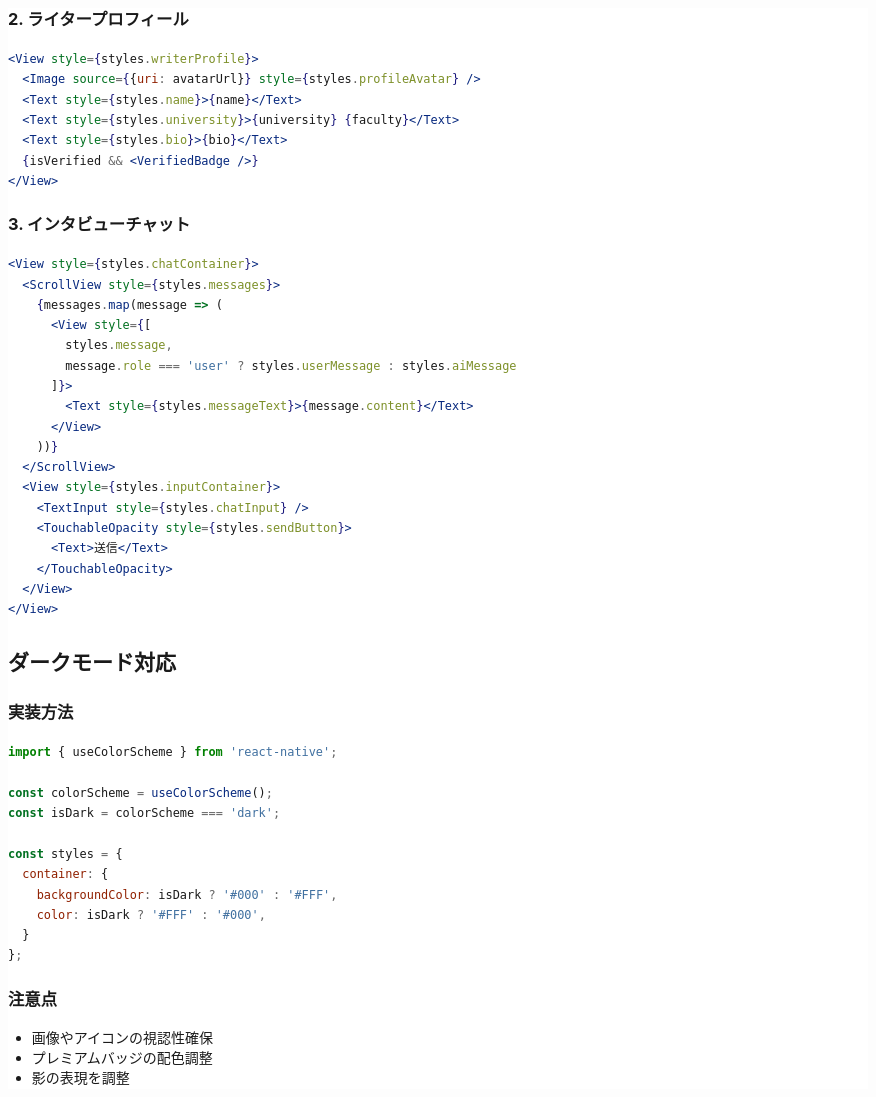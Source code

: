 ### 2. ライタープロフィール
```jsx
<View style={styles.writerProfile}>
  <Image source={{uri: avatarUrl}} style={styles.profileAvatar} />
  <Text style={styles.name}>{name}</Text>
  <Text style={styles.university}>{university} {faculty}</Text>
  <Text style={styles.bio}>{bio}</Text>
  {isVerified && <VerifiedBadge />}
</View>
```

### 3. インタビューチャット
```jsx
<View style={styles.chatContainer}>
  <ScrollView style={styles.messages}>
    {messages.map(message => (
      <View style={[
        styles.message,
        message.role === 'user' ? styles.userMessage : styles.aiMessage
      ]}>
        <Text style={styles.messageText}>{message.content}</Text>
      </View>
    ))}
  </ScrollView>
  <View style={styles.inputContainer}>
    <TextInput style={styles.chatInput} />
    <TouchableOpacity style={styles.sendButton}>
      <Text>送信</Text>
    </TouchableOpacity>
  </View>
</View>
```

## ダークモード対応

### 実装方法
```jsx
import { useColorScheme } from 'react-native';

const colorScheme = useColorScheme();
const isDark = colorScheme === 'dark';

const styles = {
  container: {
    backgroundColor: isDark ? '#000' : '#FFF',
    color: isDark ? '#FFF' : '#000',
  }
};
```

### 注意点
- 画像やアイコンの視認性確保
- プレミアムバッジの配色調整
- 影の表現を調整
